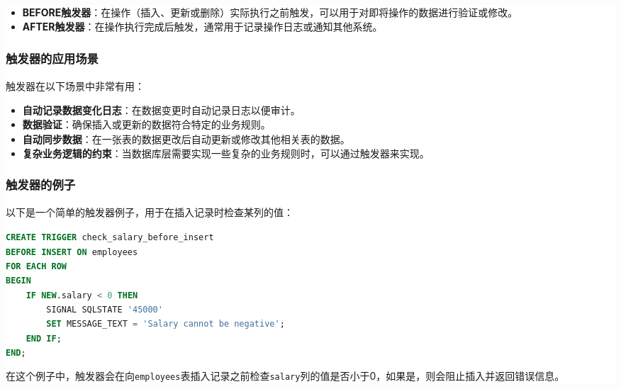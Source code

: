 - **BEFORE触发器**：在操作（插入、更新或删除）实际执行之前触发，可以用于对即将操作的数据进行验证或修改。
- **AFTER触发器**：在操作执行完成后触发，通常用于记录操作日志或通知其他系统。

### 触发器的应用场景
触发器在以下场景中非常有用：

- **自动记录数据变化日志**：在数据变更时自动记录日志以便审计。
- **数据验证**：确保插入或更新的数据符合特定的业务规则。
- **自动同步数据**：在一张表的数据更改后自动更新或修改其他相关表的数据。
- **复杂业务逻辑的约束**：当数据库层需要实现一些复杂的业务规则时，可以通过触发器来实现。

### 触发器的例子
以下是一个简单的触发器例子，用于在插入记录时检查某列的值：

```sql
CREATE TRIGGER check_salary_before_insert
BEFORE INSERT ON employees
FOR EACH ROW
BEGIN
    IF NEW.salary < 0 THEN
        SIGNAL SQLSTATE '45000'
        SET MESSAGE_TEXT = 'Salary cannot be negative';
    END IF;
END;
```

在这个例子中，触发器会在向`employees`表插入记录之前检查`salary`列的值是否小于0，如果是，则会阻止插入并返回错误信息。